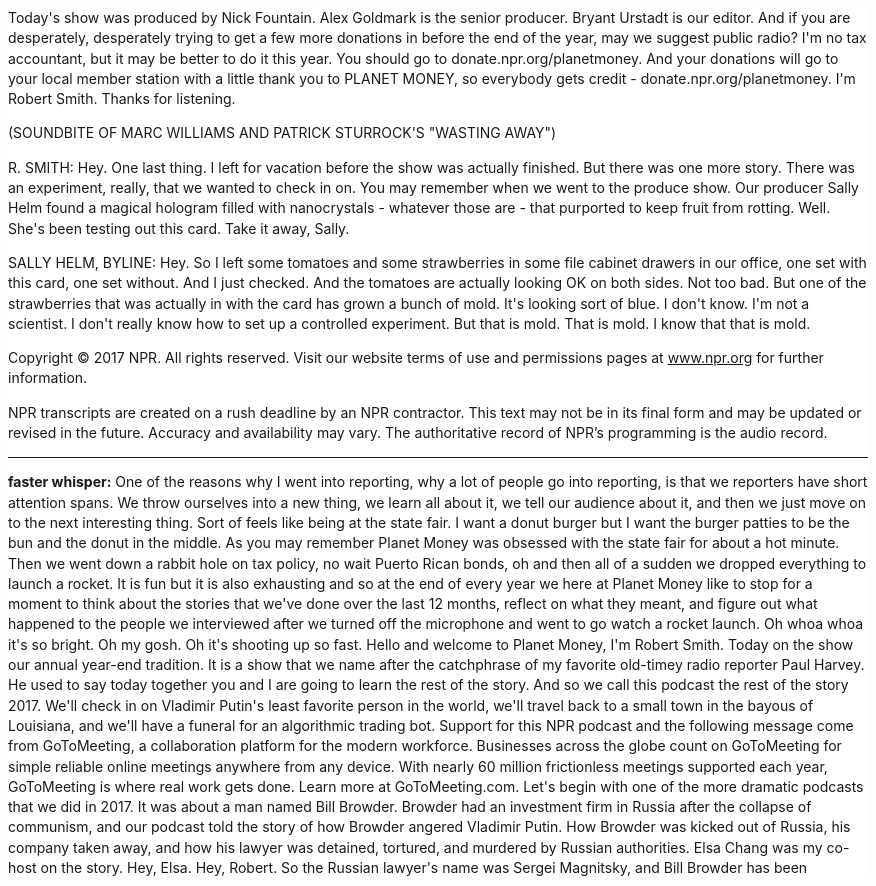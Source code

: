 Today's show was produced by Nick Fountain. Alex Goldmark is the senior producer. Bryant Urstadt is our editor. And if you are desperately, desperately trying to get a few more donations in before the end of the year, may we suggest public radio? I'm no tax accountant, but it may be better to do it this year. You should go to donate.npr.org/planetmoney. And your donations will go to your local member station with a little thank you to PLANET MONEY, so everybody gets credit - donate.npr.org/planetmoney. I'm Robert Smith. Thanks for listening.

(SOUNDBITE OF MARC WILLIAMS AND PATRICK STURROCK'S "WASTING AWAY")

R. SMITH: Hey. One last thing. I left for vacation before the show was actually finished. But there was one more story. There was an experiment, really, that we wanted to check in on. You may remember when we went to the produce show. Our producer Sally Helm found a magical hologram filled with nanocrystals - whatever those are - that purported to keep fruit from rotting. Well. She's been testing out this card. Take it away, Sally.

SALLY HELM, BYLINE: Hey. So I left some tomatoes and some strawberries in some file cabinet drawers in our office, one set with this card, one set without. And I just checked. And the tomatoes are actually looking OK on both sides. Not too bad. But one of the strawberries that was actually in with the card has grown a bunch of mold. It's looking sort of blue. I don't know. I'm not a scientist. I don't really know how to set up a controlled experiment. But that is mold. That is mold. I know that that is mold.

Copyright © 2017 NPR. All rights reserved. Visit our website terms of use and permissions pages at www.npr.org for further information.

NPR transcripts are created on a rush deadline by an NPR contractor. This text may not be in its final form and may be updated or revised in the future. Accuracy and availability may vary. The authoritative record of NPR’s programming is the audio record.

----

**faster whisper:**
One of the reasons why I went into reporting, why a lot of people go into
reporting, is that we reporters have short attention spans. We throw ourselves
into a new thing, we learn all about it, we tell our audience about it, and then
we just move on to the next interesting thing. Sort of feels like
being at the state fair. I want a donut burger but I want the burger patties
to be the bun and the donut in the middle. As you may remember Planet Money
was obsessed with the state fair for about a hot minute. Then we went
down a rabbit hole on tax policy, no wait Puerto Rican bonds, oh and then all of a
sudden we dropped everything to launch a rocket. It is fun but it is also
exhausting and so at the end of every year we here at Planet Money like to
stop for a moment to think about the stories that we've done over the
last 12 months, reflect on what they meant, and figure out what happened to
the people we interviewed after we turned off the microphone and went to
go watch a rocket launch. Oh whoa whoa it's so bright. Oh my gosh. Oh it's shooting up so
fast. Hello and welcome to Planet Money, I'm Robert Smith. Today on the show our
annual year-end tradition. It is a show that we name after the catchphrase
of my favorite old-timey radio reporter Paul Harvey. He used to say
today together you and I are going to learn the rest of the story. And so
we call this podcast the rest of the story 2017. We'll check in on Vladimir
Putin's least favorite person in the world, we'll travel back to a small town
in the bayous of Louisiana, and we'll have a funeral for an algorithmic
trading bot. Support for this NPR podcast and the following message come
from GoToMeeting, a collaboration platform for the modern workforce.
Businesses across the globe count on GoToMeeting for simple reliable
online meetings anywhere from any device. With nearly 60 million frictionless
meetings supported each year, GoToMeeting is where real work gets
done. Learn more at GoToMeeting.com. Let's begin with one of the more
dramatic podcasts that we did in 2017. It was about a man named Bill
Browder. Browder had an investment firm in Russia after the collapse of
communism, and our podcast told the story of how Browder angered Vladimir
Putin. How Browder was kicked out of Russia, his company taken away, and how
his lawyer was detained, tortured, and murdered by Russian authorities.
Elsa Chang was my co-host on the story. Hey, Elsa. Hey, Robert. So the
Russian lawyer's name was Sergei Magnitsky, and Bill Browder has been